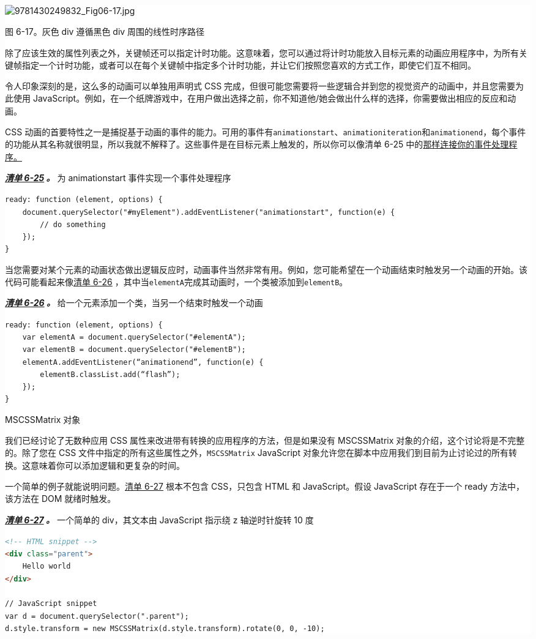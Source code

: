 ![9781430249832_Fig06-17.jpg](images/9781430249832_Fig06-17.jpg)

图 6-17。灰色 div 遵循黑色 div 周围的线性时序路径

除了应该生效的属性列表之外，关键帧还可以指定计时功能。这意味着，您可以通过将计时功能放入目标元素的动画应用程序中，为所有关键帧指定一个计时功能，或者可以在每个关键帧中指定多个计时功能，并让它们按照您喜欢的方式工作，即使它们互不相同。

令人印象深刻的是，这么多的动画可以单独用声明式 CSS 完成，但很可能您需要将一些逻辑合并到您的视觉资产的动画中，并且您需要为此使用 JavaScript。例如，在一个纸牌游戏中，在用户做出选择之前，你不知道他/她会做出什么样的选择，你需要做出相应的反应和动画。

CSS 动画的首要特性之一是捕捉基于动画的事件的能力。可用的事件有`animationstart`、`animationiteration`和`animationend`，每个事件的功能从其名称就很明显，所以我就不解释了。这些事件是在目标元素上触发的，所以你可以像清单 6-25 中的[那样连接你的事件处理程序。](#list25)

***[清单 6-25](#_list25) 。*** 为 animationstart 事件实现一个事件处理程序

```html
ready: function (element, options) {
    document.querySelector("#myElement").addEventListener("animationstart", function(e) {
        // do something
    });
}
```

当您需要对某个元素的动画状态做出逻辑反应时，动画事件当然非常有用。例如，您可能希望在一个动画结束时触发另一个动画的开始。该代码可能看起来像[清单 6-26](#list26) ，其中当`elementA`完成其动画时，一个类被添加到`elementB`。

***[清单 6-26](#_list26) 。*** 给一个元素添加一个类，当另一个结束时触发一个动画

```html
ready: function (element, options) {
    var elementA = document.querySelector("#elementA");
    var elementB = document.querySelector("#elementB");
    elementA.addEventListener(“animationend”, function(e) {
        elementB.classList.add(“flash”);
    });
}
```

MSCSSMatrix 对象

我们已经讨论了无数种应用 CSS 属性来改进带有转换的应用程序的方法，但是如果没有 MSCSSMatrix 对象的介绍，这个讨论将是不完整的。除了您在 CSS 文件中指定的所有这些属性之外，`MSCSSMatrix` JavaScript 对象允许您在脚本中应用我们到目前为止讨论过的所有转换。这意味着你可以添加逻辑和更复杂的时间。

一个简单的例子就能说明问题。[清单 6-27](#list27) 根本不包含 CSS，只包含 HTML 和 JavaScript。假设 JavaScript 存在于一个 ready 方法中，该方法在 DOM 就绪时触发。

***[清单 6-27](#_list27) 。*** 一个简单的 div，其文本由 JavaScript 指示绕 z 轴逆时针旋转 10 度

```html
<!-- HTML snippet -->
<div class="parent">
    Hello world
</div>

// JavaScript snippet
var d = document.querySelector(".parent");
d.style.transform = new MSCSSMatrix(d.style.transform).rotate(0, 0, -10);
```

